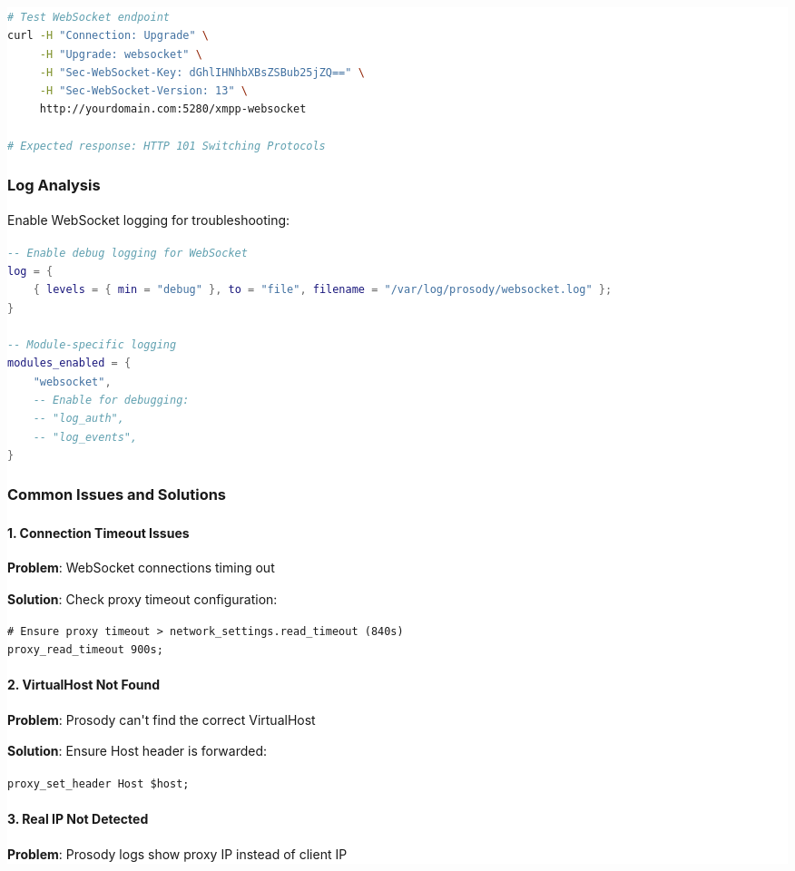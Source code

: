 ```bash
# Test WebSocket endpoint
curl -H "Connection: Upgrade" \
     -H "Upgrade: websocket" \
     -H "Sec-WebSocket-Key: dGhlIHNhbXBsZSBub25jZQ==" \
     -H "Sec-WebSocket-Version: 13" \
     http://yourdomain.com:5280/xmpp-websocket

# Expected response: HTTP 101 Switching Protocols
```

### Log Analysis

Enable WebSocket logging for troubleshooting:

```lua
-- Enable debug logging for WebSocket
log = {
    { levels = { min = "debug" }, to = "file", filename = "/var/log/prosody/websocket.log" };
}

-- Module-specific logging
modules_enabled = {
    "websocket",
    -- Enable for debugging:
    -- "log_auth",
    -- "log_events",
}
```

### Common Issues and Solutions

#### 1. Connection Timeout Issues

**Problem**: WebSocket connections timing out

**Solution**: Check proxy timeout configuration:

```nginx
# Ensure proxy timeout > network_settings.read_timeout (840s)
proxy_read_timeout 900s;
```

#### 2. VirtualHost Not Found

**Problem**: Prosody can't find the correct VirtualHost

**Solution**: Ensure Host header is forwarded:

```nginx
proxy_set_header Host $host;
```

#### 3. Real IP Not Detected

**Problem**: Prosody logs show proxy IP instead of client IP
